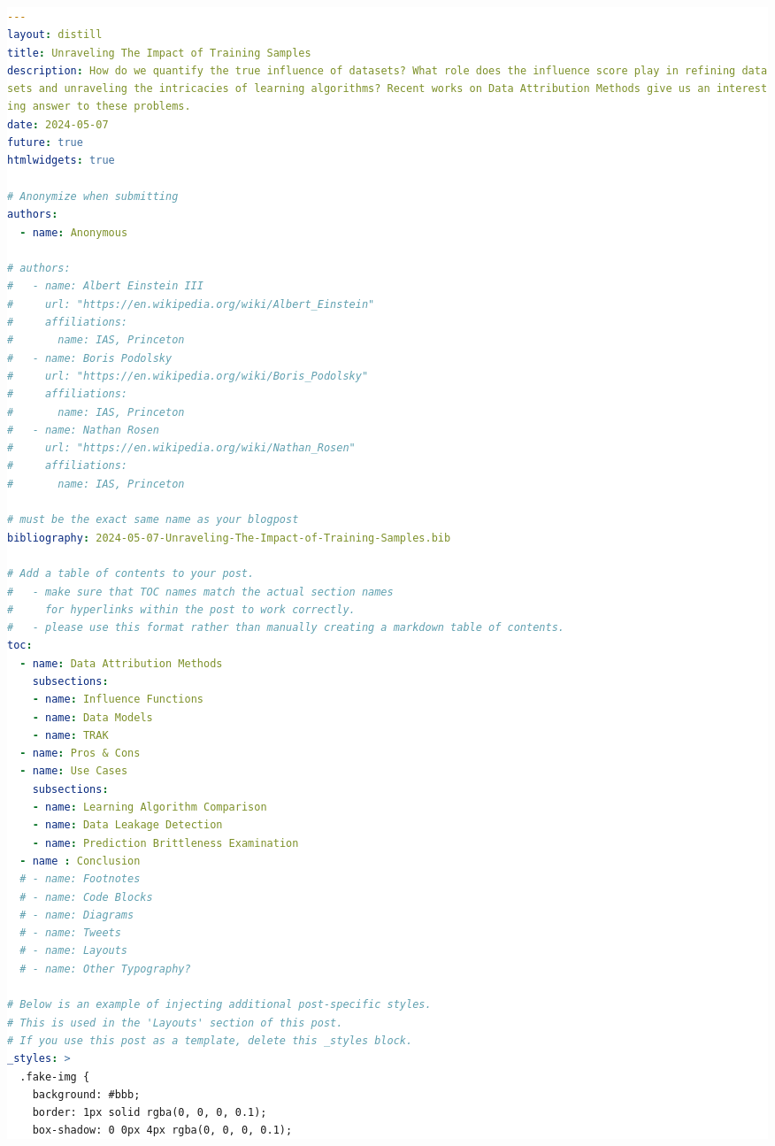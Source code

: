 ```yaml
---
layout: distill
title: Unraveling The Impact of Training Samples
description: How do we quantify the true influence of datasets? What role does the influence score play in refining datasets and unraveling the intricacies of learning algorithms? Recent works on Data Attribution Methods give us an interesting answer to these problems.
date: 2024-05-07
future: true
htmlwidgets: true

# Anonymize when submitting
authors:
  - name: Anonymous

# authors:
#   - name: Albert Einstein III
#     url: "https://en.wikipedia.org/wiki/Albert_Einstein"
#     affiliations:
#       name: IAS, Princeton
#   - name: Boris Podolsky
#     url: "https://en.wikipedia.org/wiki/Boris_Podolsky"
#     affiliations:
#       name: IAS, Princeton
#   - name: Nathan Rosen
#     url: "https://en.wikipedia.org/wiki/Nathan_Rosen"
#     affiliations:
#       name: IAS, Princeton

# must be the exact same name as your blogpost
bibliography: 2024-05-07-Unraveling-The-Impact-of-Training-Samples.bib  

# Add a table of contents to your post.
#   - make sure that TOC names match the actual section names
#     for hyperlinks within the post to work correctly. 
#   - please use this format rather than manually creating a markdown table of contents.
toc:
  - name: Data Attribution Methods
    subsections:
    - name: Influence Functions
    - name: Data Models
    - name: TRAK
  - name: Pros & Cons
  - name: Use Cases
    subsections:
    - name: Learning Algorithm Comparison
    - name: Data Leakage Detection
    - name: Prediction Brittleness Examination
  - name : Conclusion
  # - name: Footnotes
  # - name: Code Blocks
  # - name: Diagrams
  # - name: Tweets
  # - name: Layouts
  # - name: Other Typography?

# Below is an example of injecting additional post-specific styles.
# This is used in the 'Layouts' section of this post.
# If you use this post as a template, delete this _styles block.
_styles: >
  .fake-img {
    background: #bbb;
    border: 1px solid rgba(0, 0, 0, 0.1);
    box-shadow: 0 0px 4px rgba(0, 0, 0, 0.1);
```